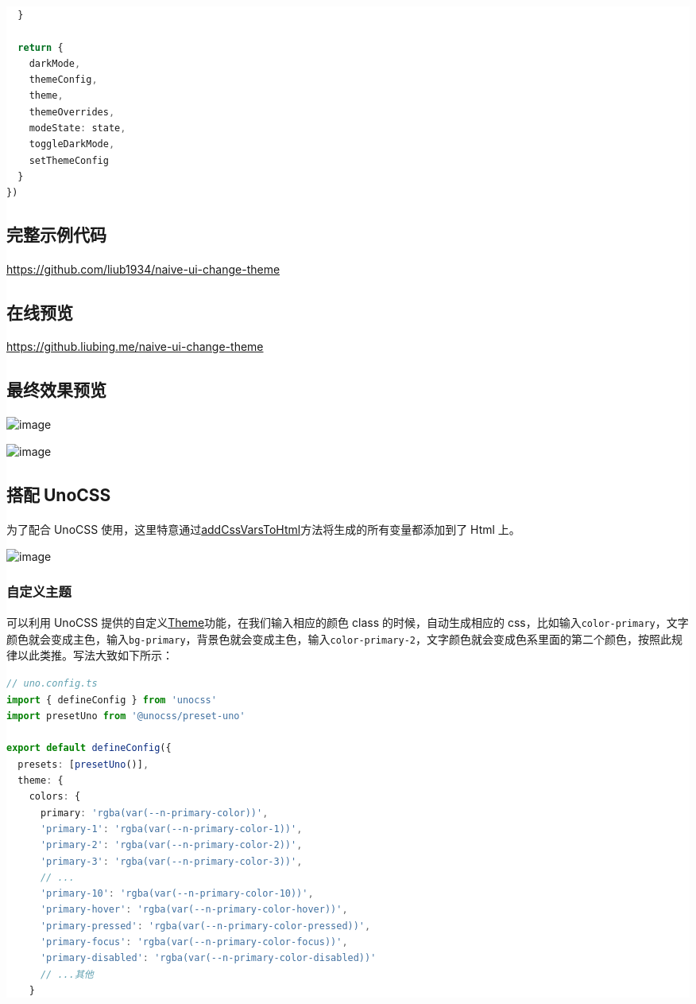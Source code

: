 ```ts {1,5,8-34,41}
  }

  return {
    darkMode,
    themeConfig,
    theme,
    themeOverrides,
    modeState: state,
    toggleDarkMode,
    setThemeConfig
  }
})
```

## 完整示例代码

<https://github.com/liub1934/naive-ui-change-theme>

## 在线预览

<https://github.liubing.me/naive-ui-change-theme>

## 最终效果预览

![image](https://image.liubing.me/i/2023/07/12/64aeac3cd7296.png)

![image](https://image.liubing.me/i/2023/07/12/64aeac1a37e64.png)

## 搭配 UnoCSS

为了配合 UnoCSS 使用，这里特意通过[addCssVarsToHtml](https://github.com/liub1934/naive-ui-change-theme/blob/main/src/stores/modules/theme/helper.ts#L176)方法将生成的所有变量都添加到了 Html 上。

![image](https://image.liubing.me/i/2023/07/29/64c49152d038e.png)

### 自定义主题

可以利用 UnoCSS 提供的自定义[Theme](https://unocss.dev/config/theme)功能，在我们输入相应的颜色 class 的时候，自动生成相应的 css，比如输入`color-primary`，文字颜色就会变成主色，输入`bg-primary`，背景色就会变成主色，输入`color-primary-2`，文字颜色就会变成色系里面的第二个颜色，按照此规律以此类推。写法大致如下所示：

```ts
// uno.config.ts
import { defineConfig } from 'unocss'
import presetUno from '@unocss/preset-uno'

export default defineConfig({
  presets: [presetUno()],
  theme: {
    colors: {
      primary: 'rgba(var(--n-primary-color))',
      'primary-1': 'rgba(var(--n-primary-color-1))',
      'primary-2': 'rgba(var(--n-primary-color-2))',
      'primary-3': 'rgba(var(--n-primary-color-3))',
      // ...
      'primary-10': 'rgba(var(--n-primary-color-10))',
      'primary-hover': 'rgba(var(--n-primary-color-hover))',
      'primary-pressed': 'rgba(var(--n-primary-color-pressed))',
      'primary-focus': 'rgba(var(--n-primary-color-focus))',
      'primary-disabled': 'rgba(var(--n-primary-color-disabled))'
      // ...其他
    }
```